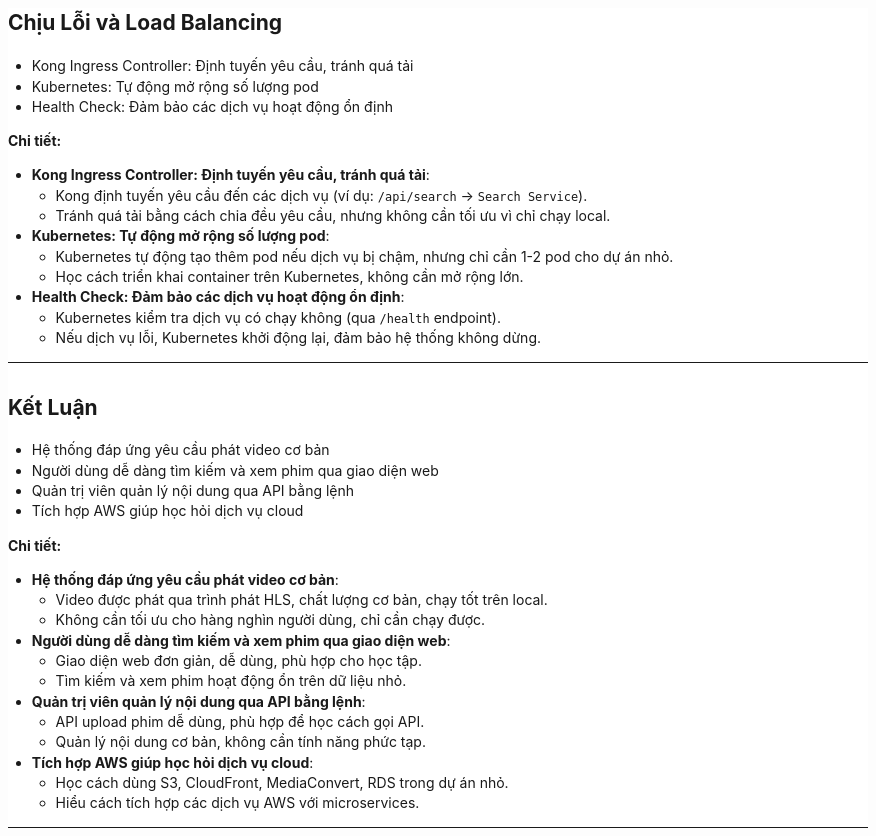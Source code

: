 
## Chịu Lỗi và Load Balancing

- Kong Ingress Controller: Định tuyến yêu cầu, tránh quá tải  
- Kubernetes: Tự động mở rộng số lượng pod  
- Health Check: Đảm bảo các dịch vụ hoạt động ổn định  

**Chi tiết:**  
- **Kong Ingress Controller: Định tuyến yêu cầu, tránh quá tải**:  
  - Kong định tuyến yêu cầu đến các dịch vụ (ví dụ: `/api/search` -> `Search Service`).  
  - Tránh quá tải bằng cách chia đều yêu cầu, nhưng không cần tối ưu vì chỉ chạy local.  
- **Kubernetes: Tự động mở rộng số lượng pod**:  
  - Kubernetes tự động tạo thêm pod nếu dịch vụ bị chậm, nhưng chỉ cần 1-2 pod cho dự án nhỏ.  
  - Học cách triển khai container trên Kubernetes, không cần mở rộng lớn.  
- **Health Check: Đảm bảo các dịch vụ hoạt động ổn định**:  
  - Kubernetes kiểm tra dịch vụ có chạy không (qua `/health` endpoint).  
  - Nếu dịch vụ lỗi, Kubernetes khởi động lại, đảm bảo hệ thống không dừng.

---

## Kết Luận

- Hệ thống đáp ứng yêu cầu phát video cơ bản  
- Người dùng dễ dàng tìm kiếm và xem phim qua giao diện web  
- Quản trị viên quản lý nội dung qua API bằng lệnh  
- Tích hợp AWS giúp học hỏi dịch vụ cloud  

**Chi tiết:**  
- **Hệ thống đáp ứng yêu cầu phát video cơ bản**:  
  - Video được phát qua trình phát HLS, chất lượng cơ bản, chạy tốt trên local.  
  - Không cần tối ưu cho hàng nghìn người dùng, chỉ cần chạy được.  
- **Người dùng dễ dàng tìm kiếm và xem phim qua giao diện web**:  
  - Giao diện web đơn giản, dễ dùng, phù hợp cho học tập.  
  - Tìm kiếm và xem phim hoạt động ổn trên dữ liệu nhỏ.  
- **Quản trị viên quản lý nội dung qua API bằng lệnh**:  
  - API upload phim dễ dùng, phù hợp để học cách gọi API.  
  - Quản lý nội dung cơ bản, không cần tính năng phức tạp.  
- **Tích hợp AWS giúp học hỏi dịch vụ cloud**:  
  - Học cách dùng S3, CloudFront, MediaConvert, RDS trong dự án nhỏ.  
  - Hiểu cách tích hợp các dịch vụ AWS với microservices.

---